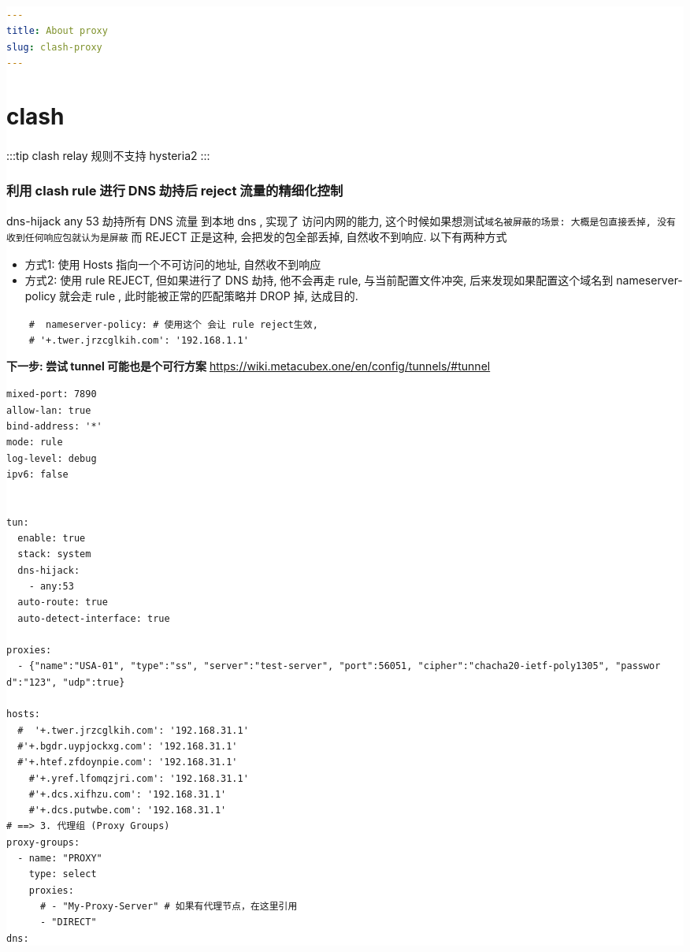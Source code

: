 ```yaml
---
title: About proxy
slug: clash-proxy
---
```


# clash
:::tip
clash relay 规则不支持 hysteria2
:::



### 利用 clash rule 进行 DNS 劫持后 reject 流量的精细化控制

dns-hijack any 53 劫持所有 DNS 流量 到本地 dns , 实现了 访问内网的能力, 这个时候如果想测试`域名被屏蔽的场景: 大概是包直接丢掉, 没有收到任何响应包就认为是屏蔽` 而 REJECT 正是这种, 会把发的包全部丢掉, 自然收不到响应. 以下有两种方式
- 方式1:  使用 Hosts 指向一个不可访问的地址, 自然收不到响应
- 方式2: 使用 rule REJECT, 但如果进行了 DNS 劫持, 他不会再走 rule, 与当前配置文件冲突, 后来发现如果配置这个域名到 nameserver-policy 就会走 rule , 此时能被正常的匹配策略并 DROP 掉, 达成目的. 
```
    #  nameserver-policy: # 使用这个 会让 rule reject生效,
    # '+.twer.jrzcglkih.com': '192.168.1.1'
```


**下一步: 尝试 tunnel 可能也是个可行方案**
https://wiki.metacubex.one/en/config/tunnels/#tunnel
```
mixed-port: 7890
allow-lan: true
bind-address: '*'
mode: rule
log-level: debug
ipv6: false


tun:
  enable: true
  stack: system
  dns-hijack:
    - any:53
  auto-route: true
  auto-detect-interface: true

proxies:
  - {"name":"USA-01", "type":"ss", "server":"test-server", "port":56051, "cipher":"chacha20-ietf-poly1305", "password":"123", "udp":true}

hosts:
  #  '+.twer.jrzcglkih.com': '192.168.31.1'
  #'+.bgdr.uypjockxg.com': '192.168.31.1'
  #'+.htef.zfdoynpie.com': '192.168.31.1'
    #'+.yref.lfomqzjri.com': '192.168.31.1'
    #'+.dcs.xifhzu.com': '192.168.31.1'
    #'+.dcs.putwbe.com': '192.168.31.1'
# ==> 3. 代理组 (Proxy Groups)
proxy-groups:
  - name: "PROXY"
    type: select
    proxies:
      # - "My-Proxy-Server" # 如果有代理节点，在这里引用
      - "DIRECT"
dns:
```